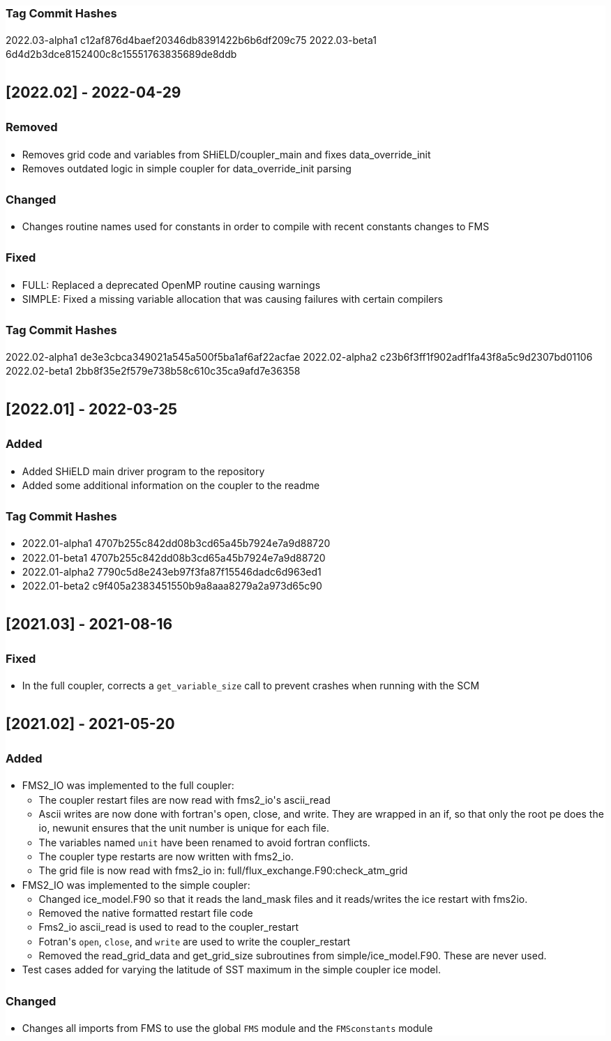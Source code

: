 ### Tag Commit Hashes
2022.03-alpha1 c12af876d4baef20346db8391422b6b6df209c75
2022.03-beta1  6d4d2b3dce8152400c8c15551763835689de8ddb

## [2022.02] - 2022-04-29
### Removed
- Removes grid code and variables from SHiELD/coupler_main and fixes data_override_init
- Removes outdated logic in simple coupler for data_override_init parsing
### Changed
- Changes routine names used for constants in order to compile with recent constants changes to FMS
### Fixed
- FULL: Replaced a deprecated OpenMP routine causing warnings
- SIMPLE: Fixed a missing variable allocation that was causing failures with certain compilers

### Tag Commit Hashes
2022.02-alpha1 de3e3cbca349021a545a500f5ba1af6af22acfae
2022.02-alpha2 c23b6f3ff1f902adf1fa43f8a5c9d2307bd01106
2022.02-beta1  2bb8f35e2f579e738b58c610c35ca9afd7e36358

## [2022.01] - 2022-03-25
### Added
- Added SHiELD main driver program to the repository
- Added some additional information on the coupler to the readme

### Tag Commit Hashes
- 2022.01-alpha1 4707b255c842dd08b3cd65a45b7924e7a9d88720
- 2022.01-beta1  4707b255c842dd08b3cd65a45b7924e7a9d88720
- 2022.01-alpha2 7790c5d8e243eb97f3fa87f15546dadc6d963ed1
- 2022.01-beta2  c9f405a2383451550b9a8aaa8279a2a973d65c90

## [2021.03] - 2021-08-16
### Fixed
- In the full coupler, corrects a `get_variable_size` call to prevent crashes when running with the SCM

## [2021.02] - 2021-05-20
### Added
- FMS2_IO was implemented to the full coupler:
	- The coupler restart files are now read with fms2_io's ascii_read
	- Ascii writes are now done with fortran's open, close, and write. They are wrapped in an if, so that only the root pe does the io, newunit ensures that the unit number is unique for each file.
	- The variables named `unit` have been renamed to avoid fortran conflicts.
	- The coupler type restarts are now written with fms2_io.
	- The grid file is now read with fms2_io in: full/flux_exchange.F90:check_atm_grid
- FMS2_IO was implemented to the simple coupler:
	- Changed ice_model.F90 so that it reads the land_mask files and it reads/writes the ice restart with fms2io.
	- Removed the native formatted restart file code
	- Fms2_io ascii_read is used to read to the coupler_restart
	- Fotran's `open`, `close`, and `write` are used to write the coupler_restart
	- Removed the read_grid_data and get_grid_size subroutines from simple/ice_model.F90. These are never used.
- Test cases added for varying the latitude of SST maximum in the simple coupler ice model.
### Changed
- Changes all imports from FMS to use the global `FMS` module and the `FMSconstants` module